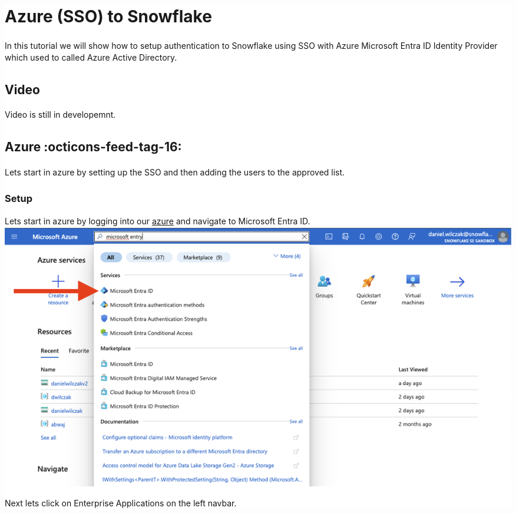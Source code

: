 # Azure (SSO) to Snowflake
In this tutorial we will show how to setup authentication to Snowflake using SSO with Azure Microsoft Entra ID Identity Provider which used to called Azure Active Directory.

## Video
Video is still in developemnt.

## Azure :octicons-feed-tag-16:
Lets start in azure by setting up the SSO and then adding the users to the approved list.

### Setup
Lets start in azure by logging into our [azure](https://portal.azure.com/) and navigate to Microsoft Entra ID.
![Microsoft entra ID](images/01.png)

Next lets click on Enterprise Applications on the left navbar.